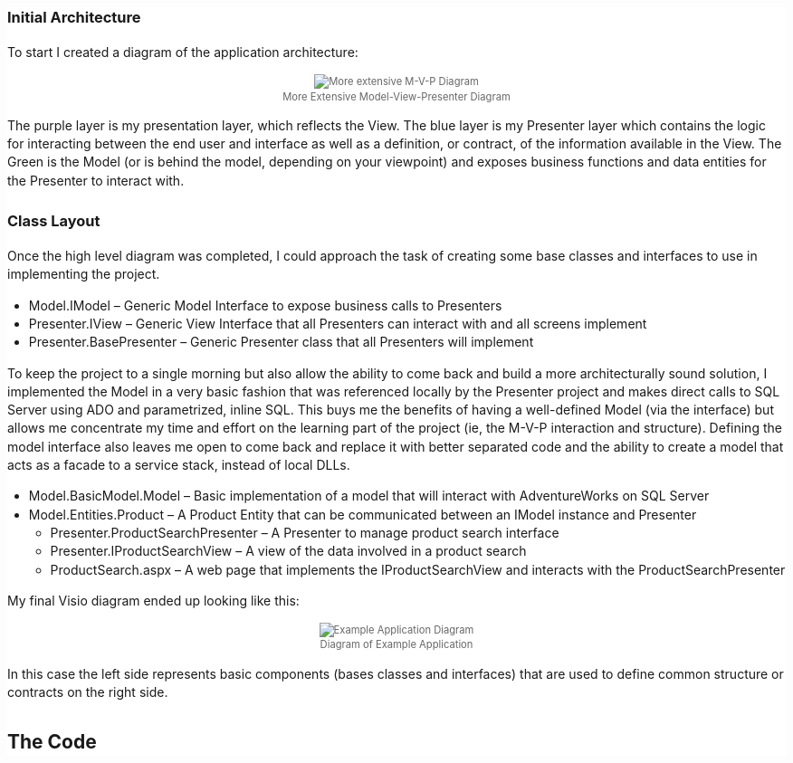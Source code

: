 ### Initial Architecture

To start I created a diagram of the application architecture:

<div style="text-align: center; font-size: .8em; color: #666666;">
  <img src="http://www.tiernok.com/LTDBlog/MVP/mvp_arch_01.png" alt="More extensive M-V-P Diagram" /><br /> More Extensive Model-View-Presenter Diagram
</div>

The purple layer is my presentation layer, which reflects the View. The blue layer is my Presenter layer which contains the logic for interacting between the end user and interface as well as a definition, or contract, of the information available in the View. The Green is the Model (or is behind the model, depending on your viewpoint) and exposes business functions and data entities for the Presenter to interact with.

### Class Layout

Once the high level diagram was completed, I could approach the task of creating some base classes and interfaces to use in implementing the project.

  * Model.IModel &#8211; Generic Model Interface to expose business calls to Presenters
  * Presenter.IView &#8211; Generic View Interface that all Presenters can interact with and all screens implement
  * Presenter.BasePresenter &#8211; Generic Presenter class that all Presenters will implement

To keep the project to a single morning but also allow the ability to come back and build a more architecturally sound solution, I implemented the Model in a very basic fashion that was referenced locally by the Presenter project and makes direct calls to SQL Server using ADO and parametrized, inline SQL. This buys me the benefits of having a well-defined Model (via the interface) but allows me concentrate my time and effort on the learning part of the project (ie, the M-V-P interaction and structure). Defining the model interface also leaves me open to come back and replace it with better separated code and the ability to create a model that acts as a facade to a service stack, instead of local DLLs.

  * Model.BasicModel.Model &#8211; Basic implementation of a model that will interact with AdventureWorks on SQL Server
  * Model.Entities.Product &#8211; A Product Entity that can be communicated between an IModel instance and Presenter 
      * Presenter.ProductSearchPresenter &#8211; A Presenter to manage product search interface
      * Presenter.IProductSearchView &#8211; A view of the data involved in a product search
      * ProductSearch.aspx &#8211; A web page that implements the IProductSearchView and interacts with the ProductSearchPresenter

My final Visio diagram ended up looking like this:

<div style="text-align: center; font-size: .8em; color: #666666;">
  <img src="http://www.tiernok.com/LTDBlog/MVP/mvp_arch_02.png" alt="Example Application Diagram" /><br /> Diagram of Example Application
</div>

In this case the left side represents basic components (bases classes and interfaces) that are used to define common structure or contracts on the right side. 

## The Code
